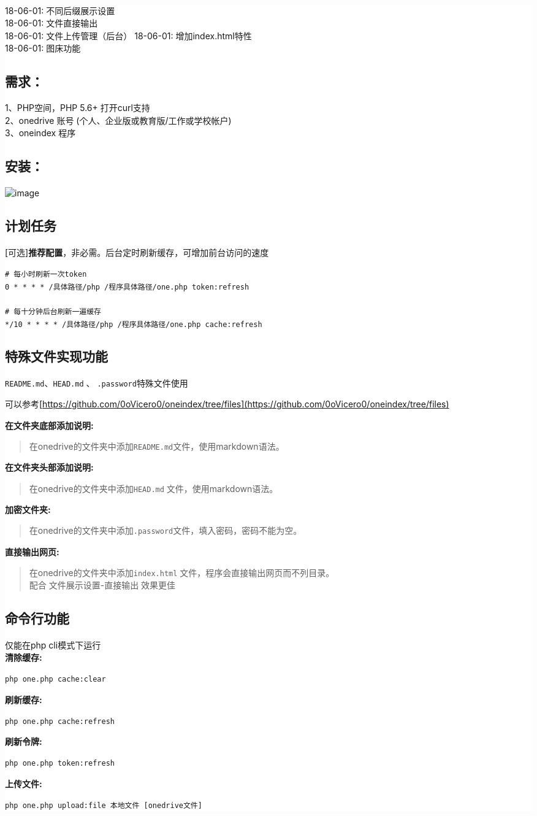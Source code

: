 18-06-01: 不同后缀展示设置  
18-06-01: 文件直接输出  
18-06-01: 文件上传管理（后台） 
18-06-01: 增加index.html特性   
18-06-01: 图床功能   

## 需求：
1、PHP空间，PHP 5.6+ 打开curl支持  
2、onedrive 账号 (个人、企业版或教育版/工作或学校帐户)  
3、oneindex 程序   

## 安装：
<img width="658" alt="image" src="https://raw.githubusercontent.com/0oVicero0/oneindex/files/images/install.gif">  


## 计划任务  
[可选]**推荐配置**，非必需。后台定时刷新缓存，可增加前台访问的速度  
```
# 每小时刷新一次token
0 * * * * /具体路径/php /程序具体路径/one.php token:refresh

# 每十分钟后台刷新一遍缓存
*/10 * * * * /具体路径/php /程序具体路径/one.php cache:refresh
```

## 特殊文件实现功能  
` README.md `、`HEAD.md` 、 `.password`特殊文件使用  

可以参考[https://github.com/0oVicero0/oneindex/tree/files](https://github.com/0oVicero0/oneindex/tree/files)  

**在文件夹底部添加说明:**  
>在onedrive的文件夹中添加` README.md `文件，使用markdown语法。  

**在文件夹头部添加说明:**  
>在onedrive的文件夹中添加`HEAD.md` 文件，使用markdown语法。  

**加密文件夹:**  
>在onedrive的文件夹中添加`.password`文件，填入密码，密码不能为空。  

**直接输出网页:**  
>在onedrive的文件夹中添加`index.html` 文件，程序会直接输出网页而不列目录。  
>配合 文件展示设置-直接输出 效果更佳  

## 命令行功能  
仅能在php cli模式下运行  
**清除缓存:**  
```
php one.php cache:clear
```
**刷新缓存:**  
```
php one.php cache:refresh
```
**刷新令牌:**  
```
php one.php token:refresh
```
**上传文件:**  
```
php one.php upload:file 本地文件 [onedrive文件]
```
